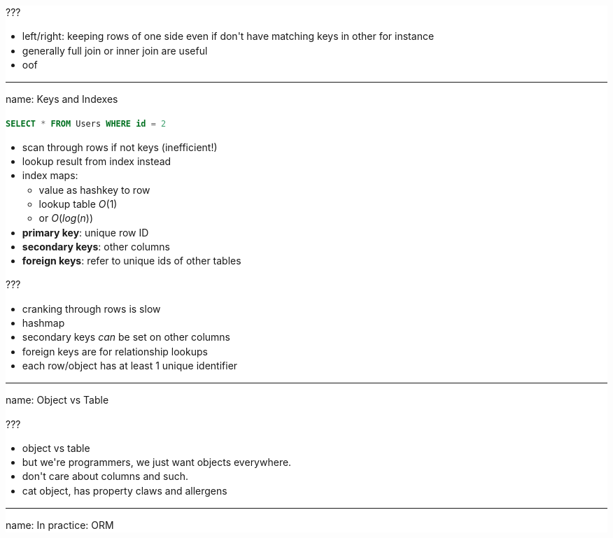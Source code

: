 
???
* left/right: keeping rows of one side even if don't have matching keys in other for instance
* generally full join or inner join are useful
* oof


---
name: Keys and Indexes

```sql
SELECT * FROM Users WHERE id = 2
```

* scan through rows if not keys (inefficient!)
* lookup result from index instead
* index maps:
  * value as hashkey to row
  * lookup table $O(1)$
  * or $O(log(n))$
* **primary key**: unique row ID
* **secondary keys**: other columns
* **foreign keys**: refer to unique ids of other tables


???
* cranking through rows is slow
* hashmap
* secondary keys *can* be set on other columns
* foreign keys are for relationship lookups
* each row/object has at least 1 unique identifier


---
name: Object vs Table


<iframe src="//giphy.com/embed/BfqcuxcIAUGVa" width="305" height="520" frameBorder="0" class="giphy-embed" allowFullScreen></iframe>

???
* object vs table
* but we're programmers, we just want objects everywhere.
* don't care about columns and such.
* cat object, has property claws and allergens




---
name: In practice: ORM
